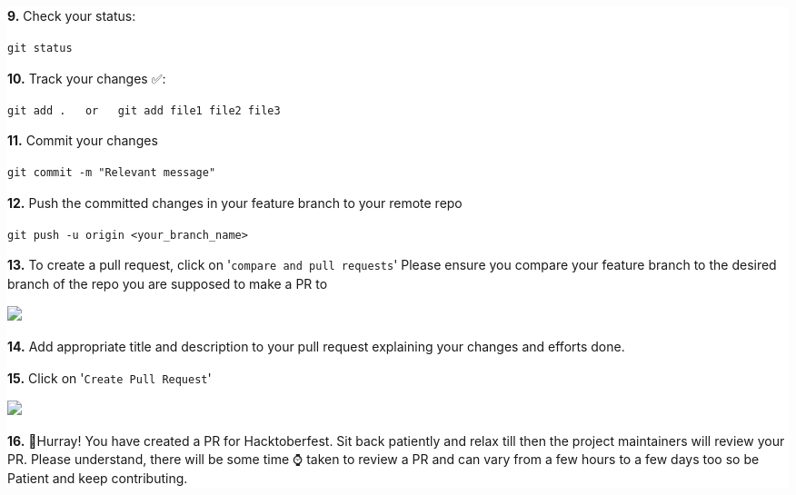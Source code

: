 **9.** Check your status:
    
```
git status
```

**10.** Track your changes ✅:
```
git add .   or   git add file1 file2 file3
```
**11.** Commit your changes
```
git commit -m "Relevant message"
```
**12.** Push the committed changes in your feature branch to your remote repo
```
git push -u origin <your_branch_name>
```

**13.** To create a pull request, click on '`compare and pull requests`' Please ensure you compare your feature branch to the desired branch of the repo you are supposed to make a PR to

<img src="https://firstcontributions.github.io/assets/Readme/compare-and-pull.png" width=600>

**14.** Add appropriate title and description to your pull request explaining your changes and efforts done.

**15.** Click on '`Create Pull Request`'

<img src="https://firstcontributions.github.io/assets/Readme/submit-pull-request.png" width=600>

**16.** 🥳Hurray! You have created a PR for Hacktoberfest. Sit back patiently and relax till then the project maintainers will review your PR. Please understand, there will be some time ⌚ taken to review a PR and can vary from a few hours to a few days too so be Patient and keep contributing.
